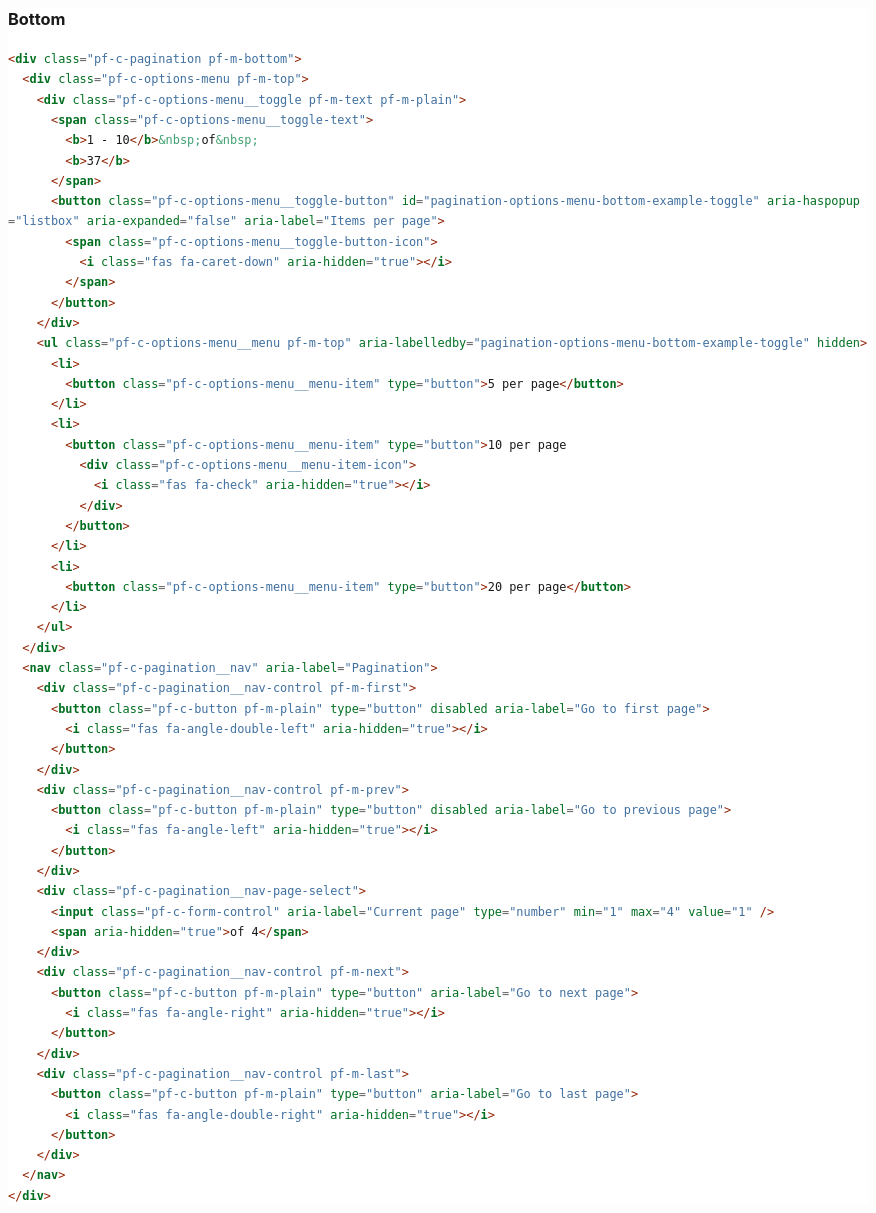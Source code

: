 ### Bottom

```html isFullscreen
<div class="pf-c-pagination pf-m-bottom">
  <div class="pf-c-options-menu pf-m-top">
    <div class="pf-c-options-menu__toggle pf-m-text pf-m-plain">
      <span class="pf-c-options-menu__toggle-text">
        <b>1 - 10</b>&nbsp;of&nbsp;
        <b>37</b>
      </span>
      <button class="pf-c-options-menu__toggle-button" id="pagination-options-menu-bottom-example-toggle" aria-haspopup="listbox" aria-expanded="false" aria-label="Items per page">
        <span class="pf-c-options-menu__toggle-button-icon">
          <i class="fas fa-caret-down" aria-hidden="true"></i>
        </span>
      </button>
    </div>
    <ul class="pf-c-options-menu__menu pf-m-top" aria-labelledby="pagination-options-menu-bottom-example-toggle" hidden>
      <li>
        <button class="pf-c-options-menu__menu-item" type="button">5 per page</button>
      </li>
      <li>
        <button class="pf-c-options-menu__menu-item" type="button">10 per page
          <div class="pf-c-options-menu__menu-item-icon">
            <i class="fas fa-check" aria-hidden="true"></i>
          </div>
        </button>
      </li>
      <li>
        <button class="pf-c-options-menu__menu-item" type="button">20 per page</button>
      </li>
    </ul>
  </div>
  <nav class="pf-c-pagination__nav" aria-label="Pagination">
    <div class="pf-c-pagination__nav-control pf-m-first">
      <button class="pf-c-button pf-m-plain" type="button" disabled aria-label="Go to first page">
        <i class="fas fa-angle-double-left" aria-hidden="true"></i>
      </button>
    </div>
    <div class="pf-c-pagination__nav-control pf-m-prev">
      <button class="pf-c-button pf-m-plain" type="button" disabled aria-label="Go to previous page">
        <i class="fas fa-angle-left" aria-hidden="true"></i>
      </button>
    </div>
    <div class="pf-c-pagination__nav-page-select">
      <input class="pf-c-form-control" aria-label="Current page" type="number" min="1" max="4" value="1" />
      <span aria-hidden="true">of 4</span>
    </div>
    <div class="pf-c-pagination__nav-control pf-m-next">
      <button class="pf-c-button pf-m-plain" type="button" aria-label="Go to next page">
        <i class="fas fa-angle-right" aria-hidden="true"></i>
      </button>
    </div>
    <div class="pf-c-pagination__nav-control pf-m-last">
      <button class="pf-c-button pf-m-plain" type="button" aria-label="Go to last page">
        <i class="fas fa-angle-double-right" aria-hidden="true"></i>
      </button>
    </div>
  </nav>
</div>
```